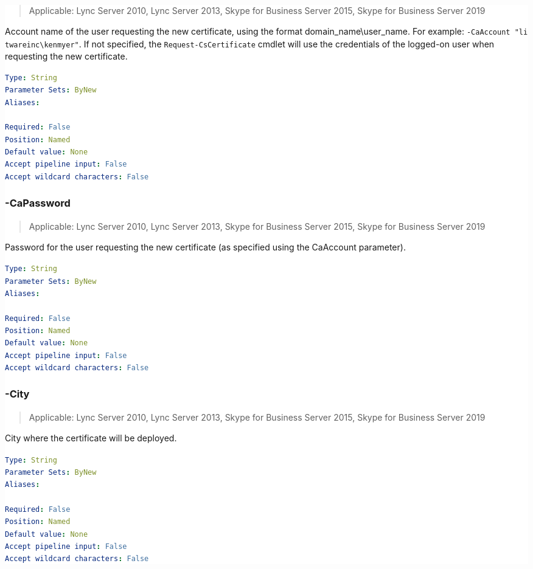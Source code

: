 > Applicable: Lync Server 2010, Lync Server 2013, Skype for Business Server 2015, Skype for Business Server 2019

Account name of the user requesting the new certificate, using the format domain_name\user_name.
For example: `-CaAccount "litwareinc\kenmyer"`.
If not specified, the `Request-CsCertificate` cmdlet will use the credentials of the logged-on user when requesting the new certificate.


```yaml
Type: String
Parameter Sets: ByNew
Aliases:

Required: False
Position: Named
Default value: None
Accept pipeline input: False
Accept wildcard characters: False
```

### -CaPassword

> Applicable: Lync Server 2010, Lync Server 2013, Skype for Business Server 2015, Skype for Business Server 2019

Password for the user requesting the new certificate (as specified using the CaAccount parameter).

```yaml
Type: String
Parameter Sets: ByNew
Aliases:

Required: False
Position: Named
Default value: None
Accept pipeline input: False
Accept wildcard characters: False
```

### -City

> Applicable: Lync Server 2010, Lync Server 2013, Skype for Business Server 2015, Skype for Business Server 2019

City where the certificate will be deployed.

```yaml
Type: String
Parameter Sets: ByNew
Aliases:

Required: False
Position: Named
Default value: None
Accept pipeline input: False
Accept wildcard characters: False
```

